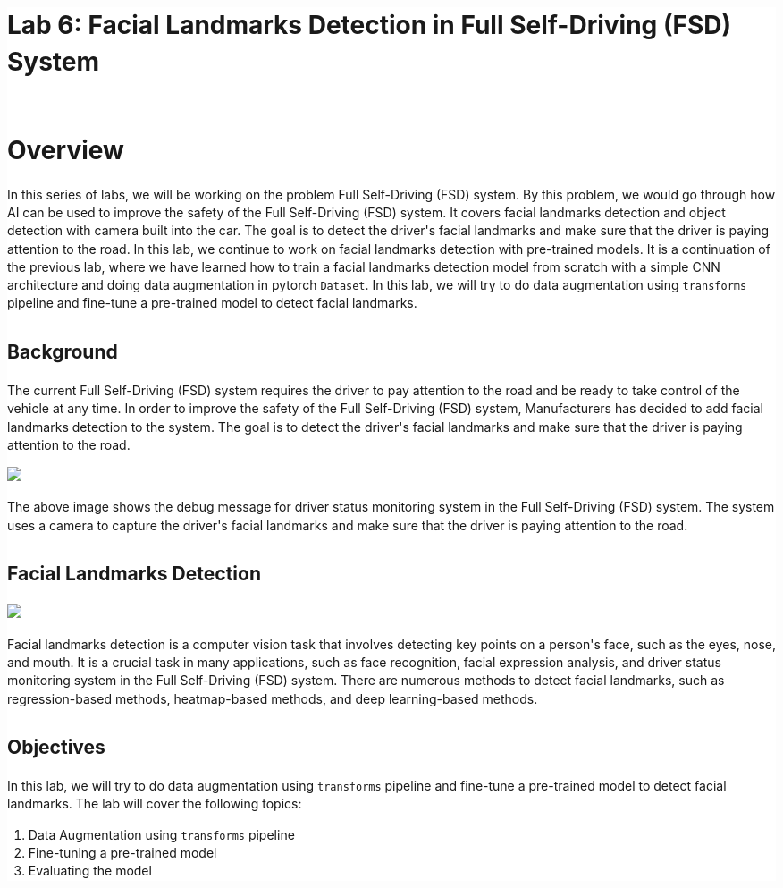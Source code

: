 # Lab 6: Facial Landmarks Detection in Full Self-Driving (FSD) System

---

# Overview

In this series of labs, we will be working on the problem Full Self-Driving (FSD) system. By this problem, we would go through how AI can be used to improve the safety of the Full Self-Driving (FSD) system. It covers facial landmarks detection and object detection with camera built into the car. The goal is to detect the driver's facial landmarks and make sure that the driver is paying attention to the road. In this lab, we continue to work on facial landmarks detection with pre-trained models. It is a continuation of the previous lab, where we have learned how to train a facial landmarks detection model from scratch with a simple CNN architecture and doing data augmentation in pytorch `Dataset`. In this lab, we will try to do data augmentation using `transforms` pipeline and fine-tune a pre-trained model to detect facial landmarks.

## Background

The current Full Self-Driving (FSD) system requires the driver to pay attention to the road and be ready to take control of the vehicle at any time. In order to improve the safety of the Full Self-Driving (FSD) system, Manufacturers has decided to add facial landmarks detection to the system. The goal is to detect the driver's facial landmarks and make sure that the driver is paying attention to the road.

![](https://o.aolcdn.com/images/dims3/GLOB/crop/1723x969+0+0/resize/800x450!/format/jpg/quality/85/https://s.aolcdn.com/os/ab/_cms/2021/05/28161425/Screen-Shot-2021-05-28-at-4.14.06-PM.png)

The above image shows the debug message for driver status monitoring system in the Full Self-Driving (FSD) system. The system uses a camera to capture the driver's facial landmarks and make sure that the driver is paying attention to the road.

## Facial Landmarks Detection

![](https://encrypted-tbn0.gstatic.com/images?q=tbn:ANd9GcQeBPFRQeFAD-q0Hf0YxfK65QzdsghPJNg7oE-nLjpb2g&s)

Facial landmarks detection is a computer vision task that involves detecting key points on a person's face, such as the eyes, nose, and mouth. It is a crucial task in many applications, such as face recognition, facial expression analysis, and driver status monitoring system in the Full Self-Driving (FSD) system. There are numerous methods to detect facial landmarks, such as regression-based methods, heatmap-based methods, and deep learning-based methods.

## Objectives

In this lab, we will try to do data augmentation using `transforms` pipeline and fine-tune a pre-trained model to detect facial landmarks. The lab will cover the following topics:

1. Data Augmentation using `transforms` pipeline
2. Fine-tuning a pre-trained model
3. Evaluating the model
